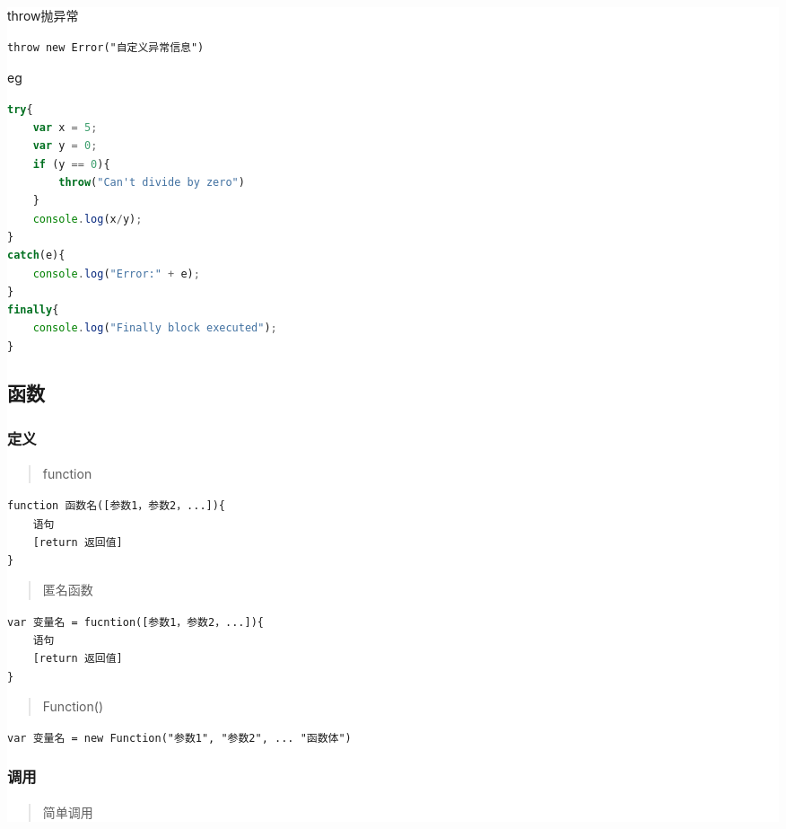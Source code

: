 throw抛异常

```
throw new Error("自定义异常信息")
```
eg

```javascript
try{
    var x = 5;
    var y = 0;
    if (y == 0){
        throw("Can't divide by zero")
    }
    console.log(x/y);
}
catch(e){
    console.log("Error:" + e);
}
finally{
    console.log("Finally block executed");
}
```

## 函数

### 定义

> function

```
function 函数名([参数1，参数2，...]){
    语句
    [return 返回值]
}
```

> 匿名函数

```
var 变量名 = fucntion([参数1，参数2，...]){
    语句
    [return 返回值]
}
```

> Function()

```
var 变量名 = new Function("参数1", "参数2", ... "函数体")
```

### 调用

> 简单调用
